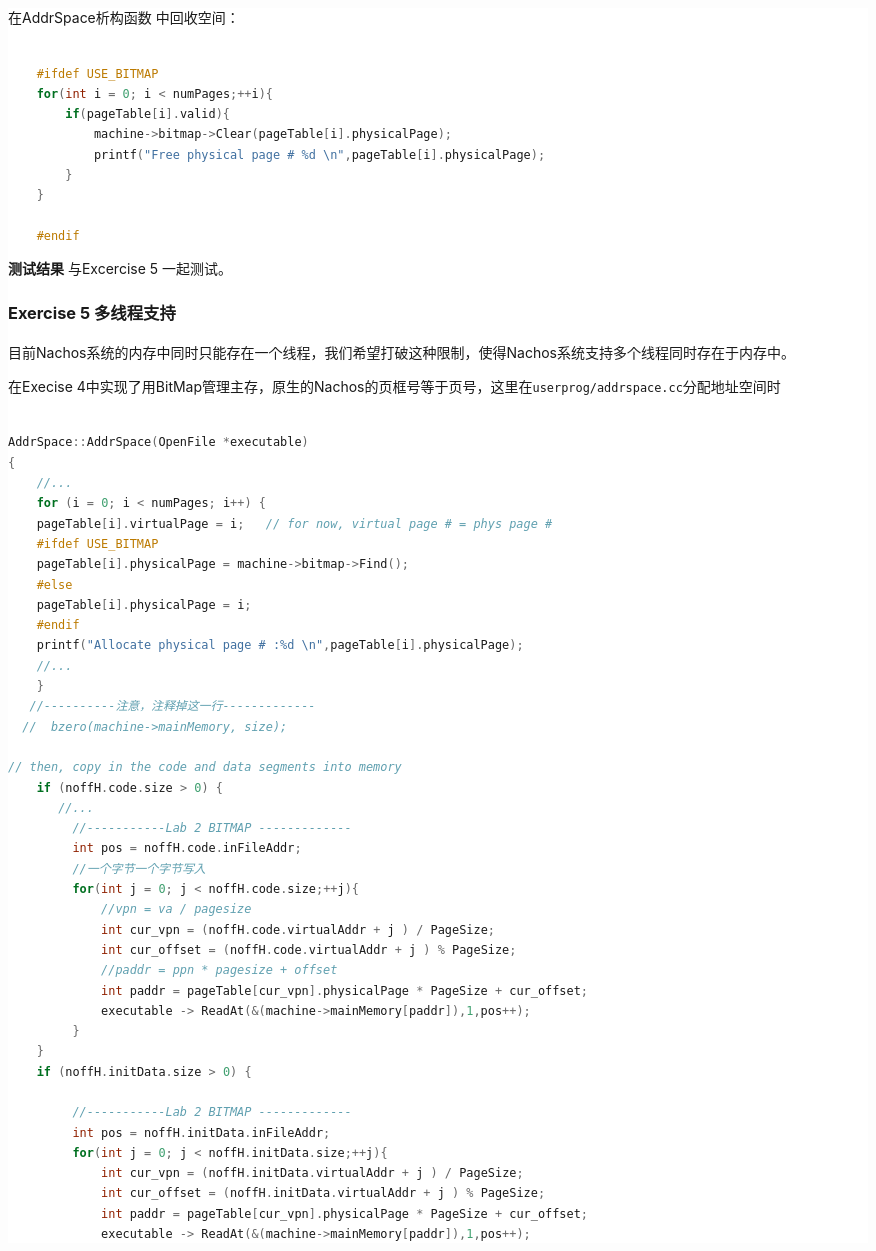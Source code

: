 在AddrSpace析构函数 中回收空间：

```c

    #ifdef USE_BITMAP
    for(int i = 0; i < numPages;++i){
        if(pageTable[i].valid){
            machine->bitmap->Clear(pageTable[i].physicalPage);
            printf("Free physical page # %d \n",pageTable[i].physicalPage);
        }
    }

    #endif
```
**测试结果**
与Excercise 5 一起测试。


### Exercise 5 多线程支持

目前Nachos系统的内存中同时只能存在一个线程，我们希望打破这种限制，使得Nachos系统支持多个线程同时存在于内存中。

在Execise 4中实现了用BitMap管理主存，原生的Nachos的页框号等于页号，这里在<code>userprog/addrspace.cc</code>分配地址空间时


```c

AddrSpace::AddrSpace(OpenFile *executable)
{
    //...
    for (i = 0; i < numPages; i++) {
	pageTable[i].virtualPage = i;	// for now, virtual page # = phys page #
    #ifdef USE_BITMAP    
    pageTable[i].physicalPage = machine->bitmap->Find();
    #else
    pageTable[i].physicalPage = i;
    #endif
    printf("Allocate physical page # :%d \n",pageTable[i].physicalPage);
    //...
    }
   //----------注意，注释掉这一行-------------
  //  bzero(machine->mainMemory, size);

// then, copy in the code and data segments into memory
    if (noffH.code.size > 0) {
       //...
         //-----------Lab 2 BITMAP -------------
         int pos = noffH.code.inFileAddr;
         //一个字节一个字节写入
         for(int j = 0; j < noffH.code.size;++j){
             //vpn = va / pagesize
             int cur_vpn = (noffH.code.virtualAddr + j ) / PageSize;
             int cur_offset = (noffH.code.virtualAddr + j ) % PageSize;
             //paddr = ppn * pagesize + offset
             int paddr = pageTable[cur_vpn].physicalPage * PageSize + cur_offset;
             executable -> ReadAt(&(machine->mainMemory[paddr]),1,pos++);
         }   
    }
    if (noffH.initData.size > 0) {
          
         //-----------Lab 2 BITMAP -------------
         int pos = noffH.initData.inFileAddr;
         for(int j = 0; j < noffH.initData.size;++j){
             int cur_vpn = (noffH.initData.virtualAddr + j ) / PageSize;
             int cur_offset = (noffH.initData.virtualAddr + j ) % PageSize;
             int paddr = pageTable[cur_vpn].physicalPage * PageSize + cur_offset;
             executable -> ReadAt(&(machine->mainMemory[paddr]),1,pos++);
```